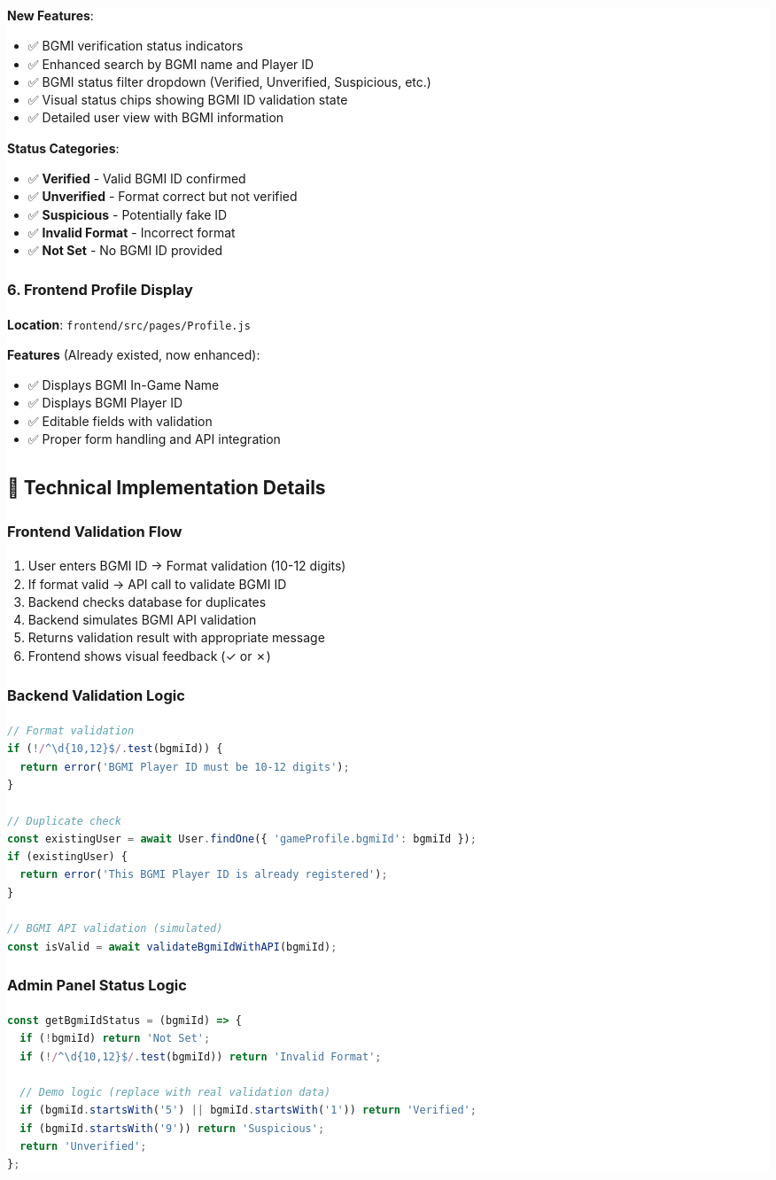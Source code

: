 **New Features**:
- ✅ BGMI verification status indicators
- ✅ Enhanced search by BGMI name and Player ID
- ✅ BGMI status filter dropdown (Verified, Unverified, Suspicious, etc.)
- ✅ Visual status chips showing BGMI ID validation state
- ✅ Detailed user view with BGMI information

**Status Categories**:
- ✅ **Verified** - Valid BGMI ID confirmed
- ✅ **Unverified** - Format correct but not verified
- ✅ **Suspicious** - Potentially fake ID
- ✅ **Invalid Format** - Incorrect format
- ✅ **Not Set** - No BGMI ID provided

### 6. Frontend Profile Display
**Location**: `frontend/src/pages/Profile.js`

**Features** (Already existed, now enhanced):
- ✅ Displays BGMI In-Game Name
- ✅ Displays BGMI Player ID
- ✅ Editable fields with validation
- ✅ Proper form handling and API integration

## 🔧 Technical Implementation Details

### Frontend Validation Flow
1. User enters BGMI ID → Format validation (10-12 digits)
2. If format valid → API call to validate BGMI ID
3. Backend checks database for duplicates
4. Backend simulates BGMI API validation
5. Returns validation result with appropriate message
6. Frontend shows visual feedback (✓ or ✗)

### Backend Validation Logic
```javascript
// Format validation
if (!/^\d{10,12}$/.test(bgmiId)) {
  return error('BGMI Player ID must be 10-12 digits');
}

// Duplicate check
const existingUser = await User.findOne({ 'gameProfile.bgmiId': bgmiId });
if (existingUser) {
  return error('This BGMI Player ID is already registered');
}

// BGMI API validation (simulated)
const isValid = await validateBgmiIdWithAPI(bgmiId);
```

### Admin Panel Status Logic
```javascript
const getBgmiIdStatus = (bgmiId) => {
  if (!bgmiId) return 'Not Set';
  if (!/^\d{10,12}$/.test(bgmiId)) return 'Invalid Format';
  
  // Demo logic (replace with real validation data)
  if (bgmiId.startsWith('5') || bgmiId.startsWith('1')) return 'Verified';
  if (bgmiId.startsWith('9')) return 'Suspicious';
  return 'Unverified';
};
```
